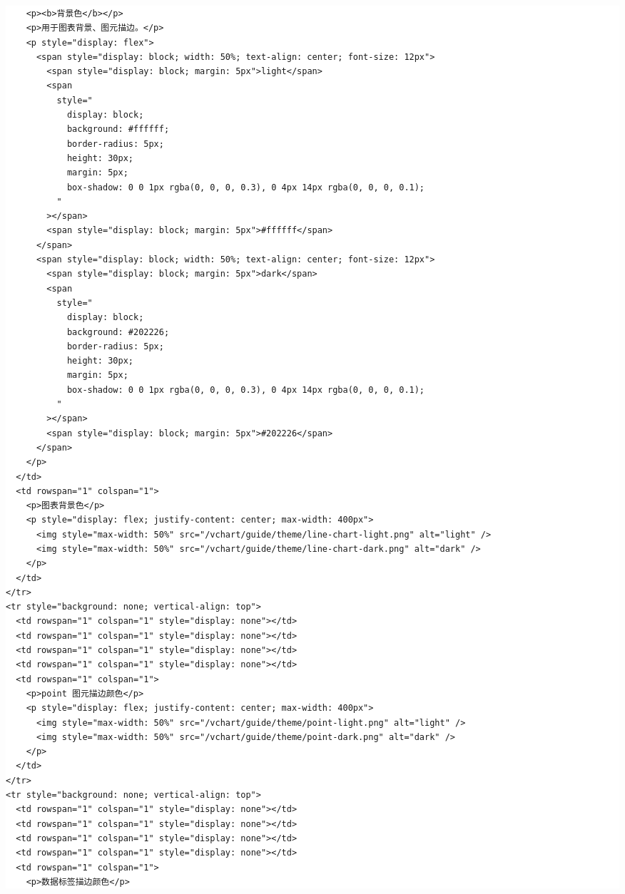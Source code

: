         <p><b>背景色</b></p>
        <p>用于图表背景、图元描边。</p>
        <p style="display: flex">
          <span style="display: block; width: 50%; text-align: center; font-size: 12px">
            <span style="display: block; margin: 5px">light</span>
            <span
              style="
                display: block;
                background: #ffffff;
                border-radius: 5px;
                height: 30px;
                margin: 5px;
                box-shadow: 0 0 1px rgba(0, 0, 0, 0.3), 0 4px 14px rgba(0, 0, 0, 0.1);
              "
            ></span>
            <span style="display: block; margin: 5px">#ffffff</span>
          </span>
          <span style="display: block; width: 50%; text-align: center; font-size: 12px">
            <span style="display: block; margin: 5px">dark</span>
            <span
              style="
                display: block;
                background: #202226;
                border-radius: 5px;
                height: 30px;
                margin: 5px;
                box-shadow: 0 0 1px rgba(0, 0, 0, 0.3), 0 4px 14px rgba(0, 0, 0, 0.1);
              "
            ></span>
            <span style="display: block; margin: 5px">#202226</span>
          </span>
        </p>
      </td>
      <td rowspan="1" colspan="1">
        <p>图表背景色</p>
        <p style="display: flex; justify-content: center; max-width: 400px">
          <img style="max-width: 50%" src="/vchart/guide/theme/line-chart-light.png" alt="light" />
          <img style="max-width: 50%" src="/vchart/guide/theme/line-chart-dark.png" alt="dark" />
        </p>
      </td>
    </tr>
    <tr style="background: none; vertical-align: top">
      <td rowspan="1" colspan="1" style="display: none"></td>
      <td rowspan="1" colspan="1" style="display: none"></td>
      <td rowspan="1" colspan="1" style="display: none"></td>
      <td rowspan="1" colspan="1" style="display: none"></td>
      <td rowspan="1" colspan="1">
        <p>point 图元描边颜色</p>
        <p style="display: flex; justify-content: center; max-width: 400px">
          <img style="max-width: 50%" src="/vchart/guide/theme/point-light.png" alt="light" />
          <img style="max-width: 50%" src="/vchart/guide/theme/point-dark.png" alt="dark" />
        </p>
      </td>
    </tr>
    <tr style="background: none; vertical-align: top">
      <td rowspan="1" colspan="1" style="display: none"></td>
      <td rowspan="1" colspan="1" style="display: none"></td>
      <td rowspan="1" colspan="1" style="display: none"></td>
      <td rowspan="1" colspan="1" style="display: none"></td>
      <td rowspan="1" colspan="1">
        <p>数据标签描边颜色</p>
